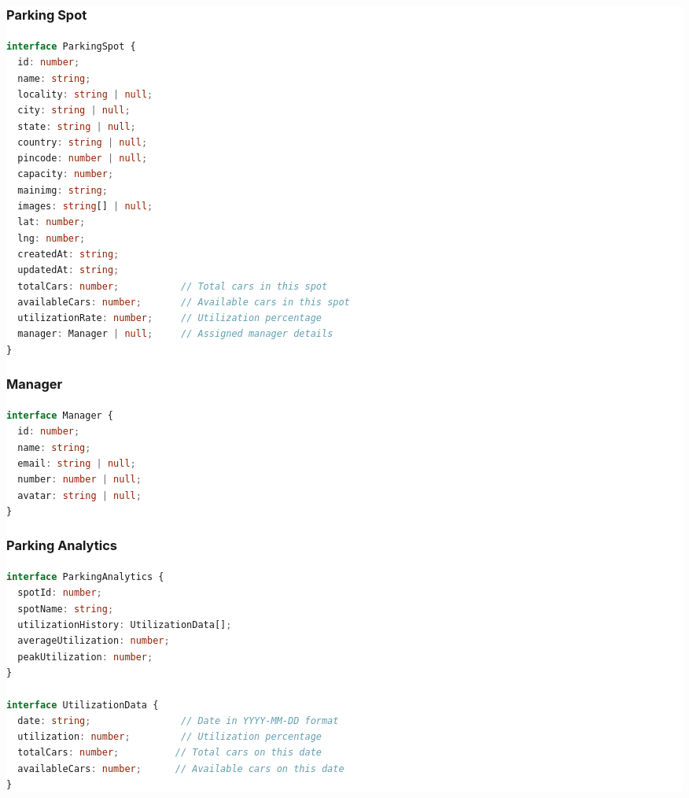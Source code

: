 
### Parking Spot
```typescript
interface ParkingSpot {
  id: number;
  name: string;
  locality: string | null;
  city: string | null;
  state: string | null;
  country: string | null;
  pincode: number | null;
  capacity: number;
  mainimg: string;
  images: string[] | null;
  lat: number;
  lng: number;
  createdAt: string;
  updatedAt: string;
  totalCars: number;           // Total cars in this spot
  availableCars: number;       // Available cars in this spot
  utilizationRate: number;     // Utilization percentage
  manager: Manager | null;     // Assigned manager details
}
```

### Manager
```typescript
interface Manager {
  id: number;
  name: string;
  email: string | null;
  number: number | null;
  avatar: string | null;
}
```

### Parking Analytics
```typescript
interface ParkingAnalytics {
  spotId: number;
  spotName: string;
  utilizationHistory: UtilizationData[];
  averageUtilization: number;
  peakUtilization: number;
}

interface UtilizationData {
  date: string;                // Date in YYYY-MM-DD format
  utilization: number;         // Utilization percentage
  totalCars: number;          // Total cars on this date
  availableCars: number;      // Available cars on this date
}
```
